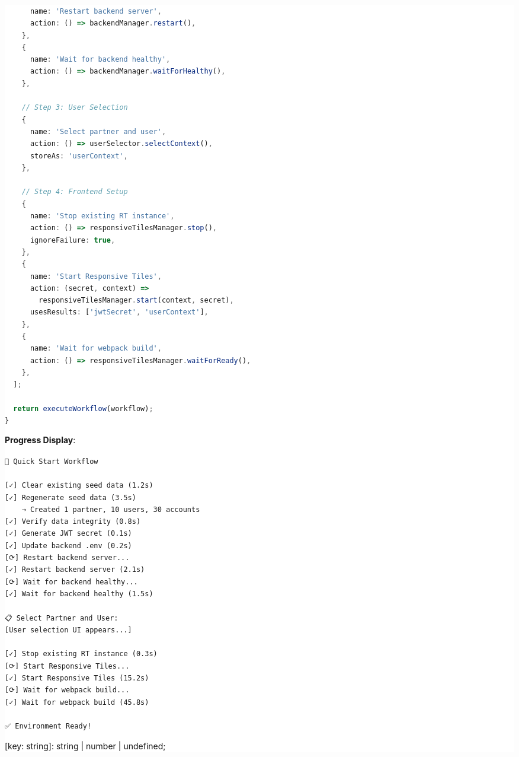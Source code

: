```typescript
      name: 'Restart backend server',
      action: () => backendManager.restart(),
    },
    {
      name: 'Wait for backend healthy',
      action: () => backendManager.waitForHealthy(),
    },

    // Step 3: User Selection
    {
      name: 'Select partner and user',
      action: () => userSelector.selectContext(),
      storeAs: 'userContext',
    },

    // Step 4: Frontend Setup
    {
      name: 'Stop existing RT instance',
      action: () => responsiveTilesManager.stop(),
      ignoreFailure: true,
    },
    {
      name: 'Start Responsive Tiles',
      action: (secret, context) =>
        responsiveTilesManager.start(context, secret),
      usesResults: ['jwtSecret', 'userContext'],
    },
    {
      name: 'Wait for webpack build',
      action: () => responsiveTilesManager.waitForReady(),
    },
  ];

  return executeWorkflow(workflow);
}
```

**Progress Display**:

```
🚀 Quick Start Workflow

[✓] Clear existing seed data (1.2s)
[✓] Regenerate seed data (3.5s)
    → Created 1 partner, 10 users, 30 accounts
[✓] Verify data integrity (0.8s)
[✓] Generate JWT secret (0.1s)
[✓] Update backend .env (0.2s)
[⟳] Restart backend server...
[✓] Restart backend server (2.1s)
[⟳] Wait for backend healthy...
[✓] Wait for backend healthy (1.5s)

📋 Select Partner and User:
[User selection UI appears...]

[✓] Stop existing RT instance (0.3s)
[⟳] Start Responsive Tiles...
[✓] Start Responsive Tiles (15.2s)
[⟳] Wait for webpack build...
[✓] Wait for webpack build (45.8s)

✅ Environment Ready!

```

  [key: string]: string | number | undefined;